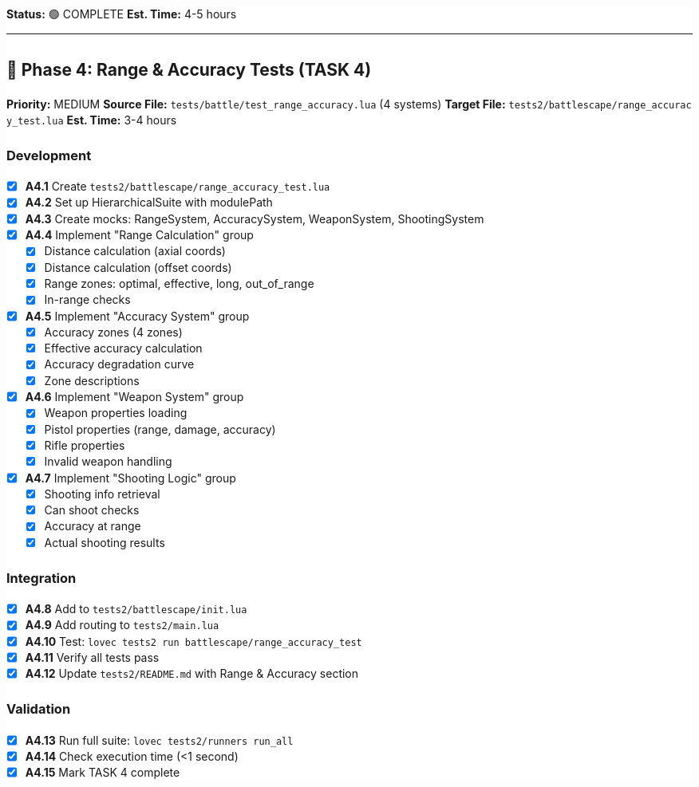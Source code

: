 **Status:** 🟢 COMPLETE
**Est. Time:** 4-5 hours

---

## 🎯 Phase 4: Range & Accuracy Tests (TASK 4)

**Priority:** MEDIUM
**Source File:** `tests/battle/test_range_accuracy.lua` (4 systems)
**Target File:** `tests2/battlescape/range_accuracy_test.lua`
**Est. Time:** 3-4 hours

### Development

- [x] **A4.1** Create `tests2/battlescape/range_accuracy_test.lua`
- [x] **A4.2** Set up HierarchicalSuite with modulePath
- [x] **A4.3** Create mocks: RangeSystem, AccuracySystem, WeaponSystem, ShootingSystem
- [x] **A4.4** Implement "Range Calculation" group
  - [x] Distance calculation (axial coords)
  - [x] Distance calculation (offset coords)
  - [x] Range zones: optimal, effective, long, out_of_range
  - [x] In-range checks

- [x] **A4.5** Implement "Accuracy System" group
  - [x] Accuracy zones (4 zones)
  - [x] Effective accuracy calculation
  - [x] Accuracy degradation curve
  - [x] Zone descriptions

- [x] **A4.6** Implement "Weapon System" group
  - [x] Weapon properties loading
  - [x] Pistol properties (range, damage, accuracy)
  - [x] Rifle properties
  - [x] Invalid weapon handling

- [x] **A4.7** Implement "Shooting Logic" group
  - [x] Shooting info retrieval
  - [x] Can shoot checks
  - [x] Accuracy at range
  - [x] Actual shooting results

### Integration

- [x] **A4.8** Add to `tests2/battlescape/init.lua`
- [x] **A4.9** Add routing to `tests2/main.lua`
- [x] **A4.10** Test: `lovec tests2 run battlescape/range_accuracy_test`
- [x] **A4.11** Verify all tests pass
- [x] **A4.12** Update `tests2/README.md` with Range & Accuracy section

### Validation

- [x] **A4.13** Run full suite: `lovec tests2/runners run_all`
- [x] **A4.14** Check execution time (<1 second)
- [x] **A4.15** Mark TASK 4 complete
